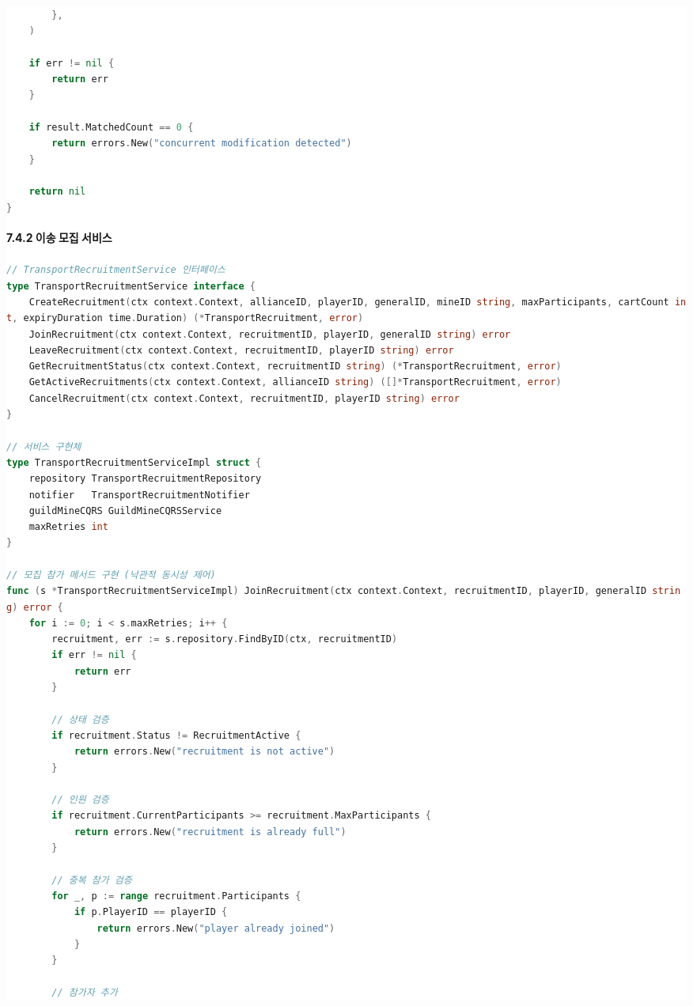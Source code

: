 ```go
        },
    )

    if err != nil {
        return err
    }

    if result.MatchedCount == 0 {
        return errors.New("concurrent modification detected")
    }

    return nil
}
```

#### 7.4.2 이송 모집 서비스

```go
// TransportRecruitmentService 인터페이스
type TransportRecruitmentService interface {
    CreateRecruitment(ctx context.Context, allianceID, playerID, generalID, mineID string, maxParticipants, cartCount int, expiryDuration time.Duration) (*TransportRecruitment, error)
    JoinRecruitment(ctx context.Context, recruitmentID, playerID, generalID string) error
    LeaveRecruitment(ctx context.Context, recruitmentID, playerID string) error
    GetRecruitmentStatus(ctx context.Context, recruitmentID string) (*TransportRecruitment, error)
    GetActiveRecruitments(ctx context.Context, allianceID string) ([]*TransportRecruitment, error)
    CancelRecruitment(ctx context.Context, recruitmentID, playerID string) error
}

// 서비스 구현체
type TransportRecruitmentServiceImpl struct {
    repository TransportRecruitmentRepository
    notifier   TransportRecruitmentNotifier
    guildMineCQRS GuildMineCQRSService
    maxRetries int
}

// 모집 참가 메서드 구현 (낙관적 동시성 제어)
func (s *TransportRecruitmentServiceImpl) JoinRecruitment(ctx context.Context, recruitmentID, playerID, generalID string) error {
    for i := 0; i < s.maxRetries; i++ {
        recruitment, err := s.repository.FindByID(ctx, recruitmentID)
        if err != nil {
            return err
        }

        // 상태 검증
        if recruitment.Status != RecruitmentActive {
            return errors.New("recruitment is not active")
        }

        // 인원 검증
        if recruitment.CurrentParticipants >= recruitment.MaxParticipants {
            return errors.New("recruitment is already full")
        }

        // 중복 참가 검증
        for _, p := range recruitment.Participants {
            if p.PlayerID == playerID {
                return errors.New("player already joined")
            }
        }

        // 참가자 추가
```